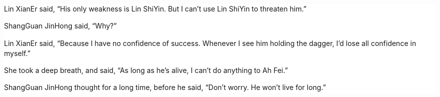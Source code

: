 Lin XianEr said, “His only weakness is Lin ShiYin. But I can’t use Lin ShiYin to threaten him.”

ShangGuan JinHong said, “Why?”

Lin XianEr said, “Because I have no confidence of success. Whenever I see him holding the dagger, I’d lose all confidence in myself.”

She took a deep breath, and said, “As long as he’s alive, I can’t do anything to Ah Fei.”

ShangGuan JinHong thought for a long time, before he said, “Don’t worry. He won’t live for long.”

